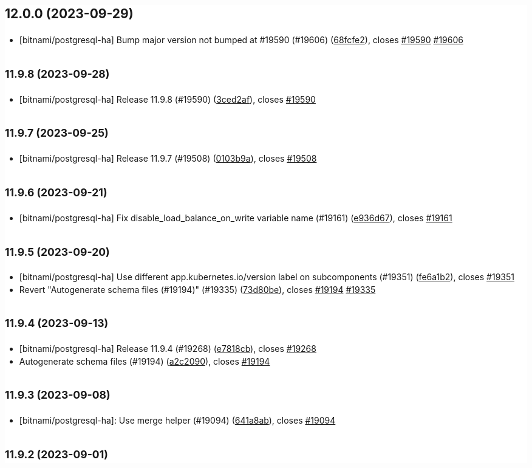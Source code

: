 ## 12.0.0 (2023-09-29)

* [bitnami/postgresql-ha] Bump major version not bumped at #19590 (#19606) ([68fcfe2](https://github.com/bitnami/charts/commit/68fcfe2c74c217a13bfa5dedc2643a6bc250b3ff)), closes [#19590](https://github.com/bitnami/charts/issues/19590) [#19606](https://github.com/bitnami/charts/issues/19606)

## <small>11.9.8 (2023-09-28)</small>

* [bitnami/postgresql-ha] Release 11.9.8 (#19590) ([3ced2af](https://github.com/bitnami/charts/commit/3ced2af20abca95d76fe0cfdc1017af968a9797d)), closes [#19590](https://github.com/bitnami/charts/issues/19590)

## <small>11.9.7 (2023-09-25)</small>

* [bitnami/postgresql-ha] Release 11.9.7 (#19508) ([0103b9a](https://github.com/bitnami/charts/commit/0103b9aca4046ec3fba3ec75fc36d783243f1f7f)), closes [#19508](https://github.com/bitnami/charts/issues/19508)

## <small>11.9.6 (2023-09-21)</small>

* [bitnami/postgresql-ha] Fix disable_load_balance_on_write variable name (#19161) ([e936d67](https://github.com/bitnami/charts/commit/e936d67950ff0d30b382ada916e2a600b054bf4b)), closes [#19161](https://github.com/bitnami/charts/issues/19161)

## <small>11.9.5 (2023-09-20)</small>

* [bitnami/postgresql-ha] Use different app.kubernetes.io/version label on subcomponents (#19351) ([fe6a1b2](https://github.com/bitnami/charts/commit/fe6a1b2d9645586269e119e30820b2d3127bfaf2)), closes [#19351](https://github.com/bitnami/charts/issues/19351)
* Revert "Autogenerate schema files (#19194)" (#19335) ([73d80be](https://github.com/bitnami/charts/commit/73d80be525c88fb4b8a54451a55acd506e337062)), closes [#19194](https://github.com/bitnami/charts/issues/19194) [#19335](https://github.com/bitnami/charts/issues/19335)

## <small>11.9.4 (2023-09-13)</small>

* [bitnami/postgresql-ha] Release 11.9.4 (#19268) ([e7818cb](https://github.com/bitnami/charts/commit/e7818cb66773a9fab52e38e4e818d6018e25aad3)), closes [#19268](https://github.com/bitnami/charts/issues/19268)
* Autogenerate schema files (#19194) ([a2c2090](https://github.com/bitnami/charts/commit/a2c2090b5ac97f47b745c8028c6452bf99739772)), closes [#19194](https://github.com/bitnami/charts/issues/19194)

## <small>11.9.3 (2023-09-08)</small>

* [bitnami/postgresql-ha]: Use merge helper (#19094) ([641a8ab](https://github.com/bitnami/charts/commit/641a8abe87501ecb1b3b596e2ec05c296f973c3d)), closes [#19094](https://github.com/bitnami/charts/issues/19094)

## <small>11.9.2 (2023-09-01)</small>
